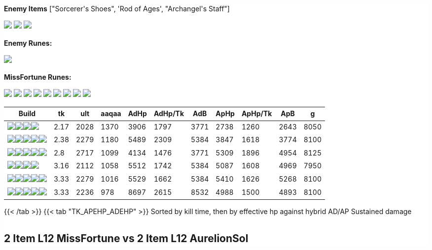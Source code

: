 **Enemy Items** ["Sorcerer's Shoes", 'Rod of Ages', "Archangel's Staff"]





![](/item/3020.png)
![](/item/6657.png)
![](/item/3003.png)



**Enemy Runes:**





![](/StatMods/StatModsArmorIcon.png)



**MissFortune Runes:**


![](/Styles/Precision/PressTheAttack/PressTheAttack.png)
![](/Styles/Precision/Overheal.png)
![](/Styles/Precision/LegendAlacrity/LegendAlacrity.png)
![](/Styles/Precision/CoupDeGrace/CoupDeGrace.png)
![](/Styles/Sorcery/AbsoluteFocus/AbsoluteFocus.png)
![](/Styles/Sorcery/GatheringStorm/GatheringStorm.png)
![](/StatMods/StatModsAdaptiveForceIcon.png)
![](/StatMods/StatModsAdaptiveForceIcon.png)
![](/StatMods/StatModsArmorIcon.png)





 Build |tk|ult|aaqaa|AdHp|AdHp/Tk|AdB|ApHp|ApHp/Tk|ApB|g
-|-|-|-|-|-|-|-|-|-|-
![](/item/6672.png)![](/item/3153.png)![](/item/1055.png)![](/item/1038.png)|2.17|2028|1370|3906|1797|3771|2738|1260|2643|8050
![](/item/6672.png)![](/item/6673.png)![](/item/1055.png)![](/item/1038.png)![](/item/1036.png)|2.38|2279|1180|5489|2309|5384|3847|1618|3774|8100
![](/item/3156.png)![](/item/3142.png)![](/item/1053.png)![](/item/1055.png)![](/item/1037.png)|2.8|2717|1099|4134|1476|3771|5309|1896|4954|8125
![](/item/6673.png)![](/item/3091.png)![](/item/1055.png)![](/item/1038.png)|3.16|2112|1058|5512|1742|5384|5087|1608|4969|7950
![](/item/6673.png)![](/item/3139.png)![](/item/1055.png)![](/item/1038.png)![](/item/1036.png)|3.33|2279|1016|5529|1662|5384|5410|1626|5268|8100
![](/item/6673.png)![](/item/3026.png)![](/item/1055.png)![](/item/1038.png)![](/item/1036.png)|3.33|2236|978|8697|2615|8532|4988|1500|4893|8100
{{< /tab >}}
{{< tab "TK_APEHP_ADEHP" >}}
Sorted by kill time, then by effective hp against hybrid AD/AP Sustained damage
## 2 Item L12 MissFortune vs 2 Item L12 AurelionSol
